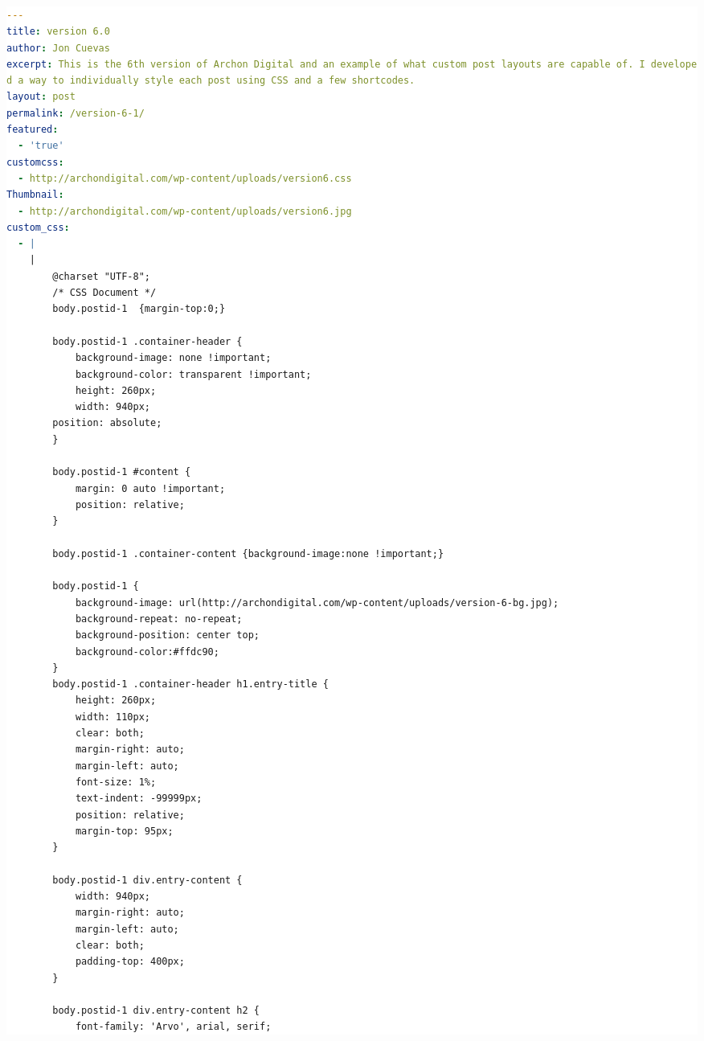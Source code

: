```yaml
---
title: version 6.0
author: Jon Cuevas
excerpt: This is the 6th version of Archon Digital and an example of what custom post layouts are capable of. I developed a way to individually style each post using CSS and a few shortcodes.
layout: post
permalink: /version-6-1/
featured:
  - 'true'
customcss:
  - http://archondigital.com/wp-content/uploads/version6.css
Thumbnail:
  - http://archondigital.com/wp-content/uploads/version6.jpg
custom_css:
  - |
    |
        @charset "UTF-8";
        /* CSS Document */
        body.postid-1  {margin-top:0;}
        
        body.postid-1 .container-header {
        	background-image: none !important;
        	background-color: transparent !important;
        	height: 260px;
        	width: 940px;
        position: absolute;
        }
        
        body.postid-1 #content {
        	margin: 0 auto !important;
        	position: relative;
        }
        
        body.postid-1 .container-content {background-image:none !important;}
        
        body.postid-1 {
        	background-image: url(http://archondigital.com/wp-content/uploads/version-6-bg.jpg);
        	background-repeat: no-repeat;
        	background-position: center top;
        	background-color:#ffdc90;
        }
        body.postid-1 .container-header h1.entry-title {
        	height: 260px;
        	width: 110px;
        	clear: both;
        	margin-right: auto;
        	margin-left: auto;
        	font-size: 1%;
        	text-indent: -99999px;
        	position: relative;
        	margin-top: 95px;
        }
        
        body.postid-1 div.entry-content {
        	width: 940px;
        	margin-right: auto;
        	margin-left: auto;
        	clear: both;
        	padding-top: 400px;
        }
        
        body.postid-1 div.entry-content h2 {
        	font-family: 'Arvo', arial, serif;
```